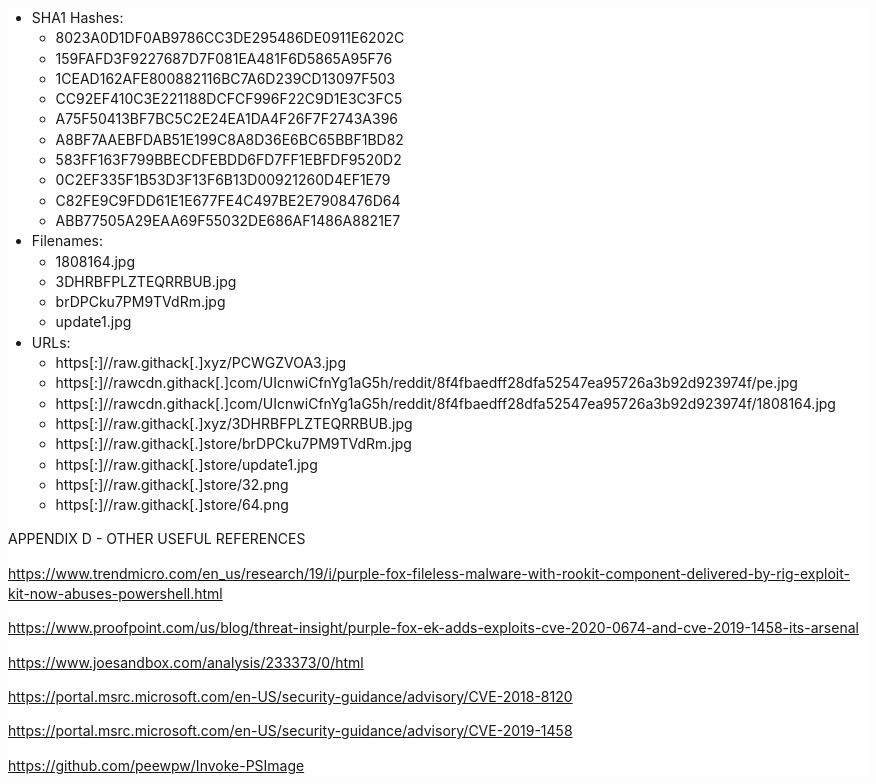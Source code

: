* SHA1 Hashes:
    * 8023A0D1DF0AB9786CC3DE295486DE0911E6202C
    * 159FAFD3F9227687D7F081EA481F6D5865A95F76
    * 1CEAD162AFE800882116BC7A6D239CD13097F503
    * CC92EF410C3E221188DCFCF996F22C9D1E3C3FC5
    * A75F50413BF7BC5C2E24EA1DA4F26F7F2743A396
    * A8BF7AAEBFDAB51E199C8A8D36E6BC65BBF1BD82
    * 583FF163F799BBECDFEBDD6FD7FF1EBFDF9520D2
    * 0C2EF335F1B53D3F13F6B13D00921260D4EF1E79
    * C82FE9C9FDD61E1E677FE4C497BE2E7908476D64
    * ABB77505A29EAA69F55032DE686AF1486A8821E7
* Filenames:
    * 1808164.jpg
    * 3DHRBFPLZTEQRRBUB.jpg
    * brDPCku7PM9TVdRm.jpg
    * update1.jpg
* URLs:
    * https\[:\]//raw.githack\[.\]xyz/PCWGZVOA3.jpg
    * https\[:\]//rawcdn.githack\[.\]com/UIcnwiCfnYg1aG5h/reddit/8f4fbaedff28dfa52547ea95726a3b92d923974f/pe.jpg
    * https\[:\]//rawcdn.githack\[.\]com/UIcnwiCfnYg1aG5h/reddit/8f4fbaedff28dfa52547ea95726a3b92d923974f/1808164.jpg
    * https\[:\]//raw.githack\[.\]xyz/3DHRBFPLZTEQRRBUB.jpg
    * https\[:\]//raw.githack\[.\]store/brDPCku7PM9TVdRm.jpg
    * https\[:\]//raw.githack\[.\]store/update1.jpg
    * https\[:\]//raw.githack\[.\]store/32.png
    * https\[:\]//raw.githack\[.\]store/64.png

APPENDIX D - OTHER USEFUL REFERENCES

<https://www.trendmicro.com/en_us/research/19/i/purple-fox-fileless-malware-with-rookit-component-delivered-by-rig-exploit-kit-now-abuses-powershell.html>

<https://www.proofpoint.com/us/blog/threat-insight/purple-fox-ek-adds-exploits-cve-2020-0674-and-cve-2019-1458-its-arsenal>

<https://www.joesandbox.com/analysis/233373/0/html>

<https://portal.msrc.microsoft.com/en-US/security-guidance/advisory/CVE-2018-8120>

<https://portal.msrc.microsoft.com/en-US/security-guidance/advisory/CVE-2019-1458>

<https://github.com/peewpw/Invoke-PSImage>
